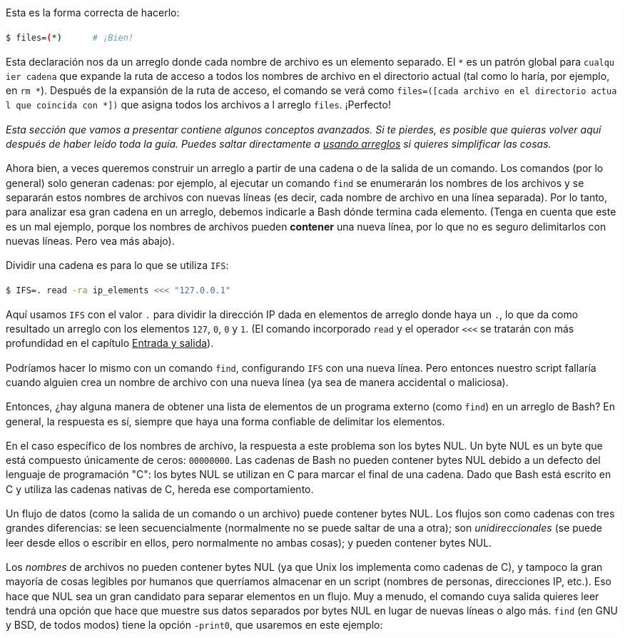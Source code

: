 Esta es la forma correcta de hacerlo:

```bash
$ files=(*)      # ¡Bien!
```
Esta declaración nos da un arreglo donde cada nombre de archivo es un elemento separado. El `*` es un patrón global para `cualquier cadena` que expande la ruta de acceso a todos los nombres de archivo en el directorio actual (tal como lo haría, por ejemplo, en `rm *`). Después de la expansión de la ruta de acceso, el comando se verá como `files=([cada archivo en el directorio actual que coincida con *])` que asigna todos los archivos a l arreglo `files`. ¡Perfecto!

*Esta sección que vamos a presentar contiene algunos conceptos avanzados. Si te pierdes, es posible que quieras volver aquí después de haber leído toda la guía. Puedes saltar directamente a [usando arreglos](#usando-arreglos) si quieres simplificar las cosas.*

Ahora bien, a veces queremos construir un arreglo a partir de una cadena o de la salida de un comando. Los comandos (por lo general) solo generan cadenas: por ejemplo, al ejecutar un comando `find` se enumerarán los nombres de los archivos y se separarán estos nombres de archivos con nuevas líneas (es decir, cada nombre de archivo en una línea separada). Por lo tanto, para analizar esa gran cadena en un arreglo, debemos indicarle a Bash dónde termina cada elemento. (Tenga en cuenta que este es un mal ejemplo, porque los nombres de archivos pueden **contener** una nueva línea, por lo que no es seguro delimitarlos con nuevas líneas. Pero vea más abajo).

Dividir una cadena es para lo que se utiliza `IFS`:

```bash
$ IFS=. read -ra ip_elements <<< "127.0.0.1"
```

Aquí usamos `IFS` con el valor `.` para dividir la dirección IP dada en elementos de arreglo donde haya un `.`, lo que da como resultado un arreglo con los elementos `127`, `0`, `0` y `1`. (El comando incorporado `read` y el operador `<<<` se tratarán con más profundidad en el capítulo [Entrada y salida](https://mywiki.wooledge.org/BashGuide/InputAndOutput)).

Podríamos hacer lo mismo con un comando `find`, configurando `IFS` con una nueva línea. Pero entonces nuestro script fallaría cuando alguien crea un nombre de archivo con una nueva línea (ya sea de manera accidental o maliciosa).

Entonces, ¿hay alguna manera de obtener una lista de elementos de un programa externo (como `find`) en un arreglo de Bash? En general, la respuesta es sí, siempre que haya una forma confiable de delimitar los elementos.

En el caso específico de los nombres de archivo, la respuesta a este problema son los bytes NUL. Un byte NUL es un byte que está compuesto únicamente de ceros: `00000000`. Las cadenas de Bash no pueden contener bytes NUL debido a un defecto del lenguaje de programación "C": los bytes NUL se utilizan en C para marcar el final de una cadena. Dado que Bash está escrito en C y utiliza las cadenas nativas de C, hereda ese comportamiento.

Un flujo de datos (como la salida de un comando o un archivo) puede contener bytes NUL. Los flujos son como cadenas con tres grandes diferencias: se leen secuencialmente (normalmente no se puede saltar de una a otra); son *unidireccionales* (se puede leer desde ellos o escribir en ellos, pero normalmente no ambas cosas); y pueden contener bytes NUL.

Los *nombres* de archivos no pueden contener bytes NUL (ya que Unix los implementa como cadenas de C), y tampoco la gran mayoría de cosas legibles por humanos que querríamos almacenar en un script (nombres de personas, direcciones IP, etc.). Eso hace que NUL sea un gran candidato para separar elementos en un flujo. Muy a menudo, el comando cuya salida quieres leer tendrá una opción que hace que muestre sus datos separados por bytes NUL en lugar de nuevas líneas o algo más. `find` (en GNU y BSD, de todos modos) tiene la opción `-print0`, que usaremos en este ejemplo:
